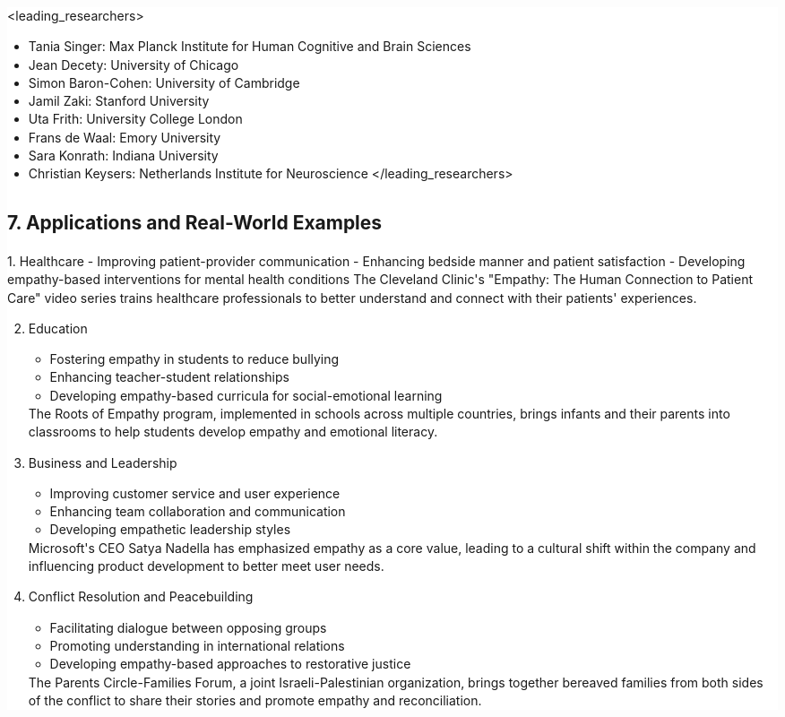 <leading_researchers>
- Tania Singer: Max Planck Institute for Human Cognitive and Brain Sciences
- Jean Decety: University of Chicago
- Simon Baron-Cohen: University of Cambridge
- Jamil Zaki: Stanford University
- Uta Frith: University College London
- Frans de Waal: Emory University
- Sara Konrath: Indiana University
- Christian Keysers: Netherlands Institute for Neuroscience
</leading_researchers>

## 7. Applications and Real-World Examples

<applications>
1. <application>Healthcare</application>
   - Improving patient-provider communication
   - Enhancing bedside manner and patient satisfaction
   - Developing empathy-based interventions for mental health conditions

   <example>
   The Cleveland Clinic's "Empathy: The Human Connection to Patient Care" video series trains healthcare professionals to better understand and connect with their patients' experiences.
   </example>

2. <application>Education</application>
   - Fostering empathy in students to reduce bullying
   - Enhancing teacher-student relationships
   - Developing empathy-based curricula for social-emotional learning

   <example>
   The Roots of Empathy program, implemented in schools across multiple countries, brings infants and their parents into classrooms to help students develop empathy and emotional literacy.
   </example>

3. <application>Business and Leadership</application>
   - Improving customer service and user experience
   - Enhancing team collaboration and communication
   - Developing empathetic leadership styles

   <example>
   Microsoft's CEO Satya Nadella has emphasized empathy as a core value, leading to a cultural shift within the company and influencing product development to better meet user needs.
   </example>

4. <application>Conflict Resolution and Peacebuilding</application>
   - Facilitating dialogue between opposing groups
   - Promoting understanding in international relations
   - Developing empathy-based approaches to restorative justice

   <example>
   The Parents Circle-Families Forum, a joint Israeli-Palestinian organization, brings together bereaved families from both sides of the conflict to share their stories and promote empathy and reconciliation.
   </example>
